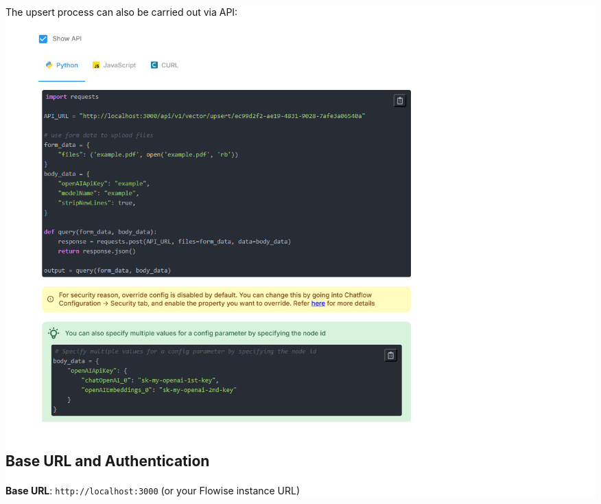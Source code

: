 The upsert process can also be carried out via API:

<figure><img src="../.gitbook/assets/image (2) (1) (1) (1).png" alt="" width="563"><figcaption></figcaption></figure>

## Base URL and Authentication

**Base URL**: `http://localhost:3000` (or your Flowise instance URL)

